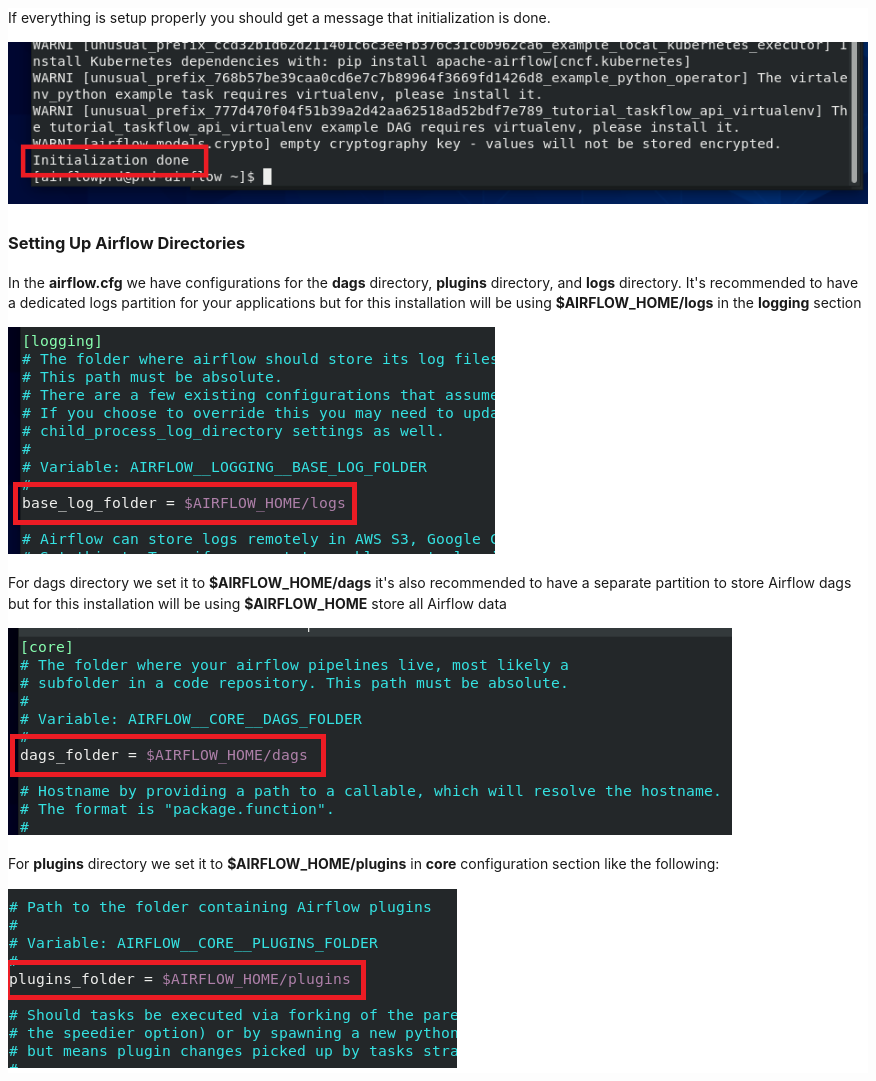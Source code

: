 If everything is setup properly you should get a message that initialization is done.

![Initializing Airflow Database](./Assets/airflow_db_initialization_done.png)

### Setting Up Airflow Directories
In the **airflow.cfg** we have configurations for the **dags** directory, **plugins** directory, and **logs** directory. It's recommended to have a dedicated logs partition for your applications but for this installation will be using **$AIRFLOW_HOME/logs** in the **logging** section

![Setting Up Airflow Log Directory](./Assets/airflow_setting_log_folder.png)

For dags directory we set it to **\$AIRFLOW_HOME/dags** it's also recommended to have a separate partition to store Airflow dags but for this installation will be using **\$AIRFLOW_HOME** store all Airflow data

![Setting Up Airflow DAGs Directory](./Assets/airflow_setting_dag_folder.png)

For **plugins** directory we set it to **\$AIRFLOW_HOME/plugins** in **core** configuration section like the following:

![Setting Up Airflow Plugins Directory](./Assets/airflow_setting_plugins_folder.png)

